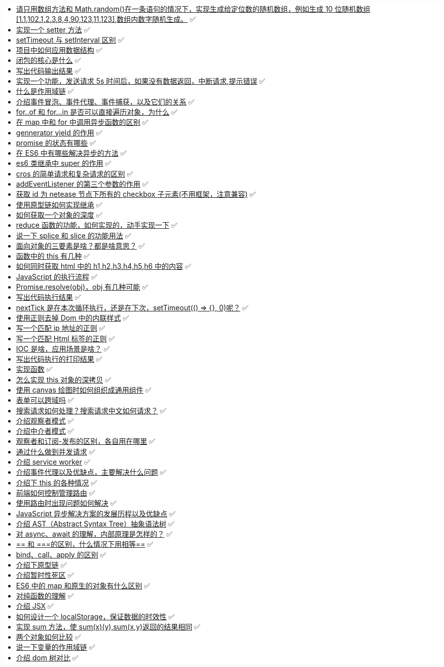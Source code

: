 - [请只用数组方法和 Math.random()在一条语句的情况下，实现生成给定位数的随机数组，例如生成 10 位随机数组[1.1,102.1,2,3,8,4,90,123,11,123],数组内数字随机生成。](#请只用数组方法和-mathrandom在一条语句的情况下实现生成给定位数的随机数组例如生成-10-位随机数组11102123849012311123数组内数字随机生成) ✅
- [实现一个 setter 方法](#实现一个-setter-方法) ✅
- [setTimeout 与 setInterval 区别](#settimeout-与-setinterval-区别) ✅
- [项目中如何应用数据结构](#项目中如何应用数据结构) ✅
- [闭包的核心是什么](#闭包的核心是什么) ✅
- [写出代码输出结果](#写出代码输出结果) ✅
- [实现一个功能，发送请求 5s 时间后，如果没有数据返回，中断请求,提示错误](#实现一个功能发送请求-5s-时间后如果没有数据返回中断请求提示错误) ✅
- [什么是作用域链](#什么是作用域链) ✅
- [介绍事件冒泡、事件代理、事件捕获，以及它们的关系](#介绍事件冒泡事件代理事件捕获以及它们的关系) ✅
- [for..of 和 for...in 是否可以直接遍历对象，为什么](#forof-和-forin-是否可以直接遍历对象为什么) ✅
- [在 map 中和 for 中调用异步函数的区别](#在-map-中和-for-中调用异步函数的区别) ✅
- [gennerator yield 的作用](#gennerator-yield-的作用) ✅
- [promise 的状态有哪些](#promise-的状态有哪些) ✅
- [在 ES6 中有哪些解决异步的方法](#在-es6-中有哪些解决异步的方法) ✅
- [es6 类继承中 super 的作用](#es6-类继承中-super-的作用) ✅
- [cros 的简单请求和复杂请求的区别](#cros-的简单请求和复杂请求的区别) ✅
- [addEventListener 的第三个参数的作用](#addeventlistener-的第三个参数的作用) ✅
- [获取 id 为 netease 节点下所有的 checkbox 子元素(不用框架，注意兼容)](#获取-id-为-netease-节点下所有的-checkbox-子元素不用框架注意兼容) ✅
- [使用原型链如何实现继承](#使用原型链如何实现继承) ✅
- [如何获取一个对象的深度](#如何获取一个对象的深度) ✅
- [reduce 函数的功能，如何实现的，动手实现一下](#reduce-函数的功能如何实现的动手实现一下) ✅
- [说一下 splice 和 slice 的功能用法](#说一下-splice-和-slice-的功能用法) ✅
- [面向对象的三要素是啥？都是啥意思？](#面向对象的三要素是啥都是啥意思) ✅
- [函数中的 this 有几种](#函数中的-this-有几种) ✅
- [如何同时获取 html 中的 h1,h2,h3,h4,h5,h6 中的内容](#如何同时获取-html-中的-h1h2h3h4h5h6-中的内容) ✅
- [JavaScript 的执行流程](#javascript-的执行流程) ✅
- [Promise.resolve(obj)，obj 有几种可能](#promiseresolveobjobj-有几种可能) ✅
- [写出代码执行结果](#写出代码执行结果) ✅
- [nextTick 是在本次循环执行，还是在下次，setTimeout(() =&gt; {}, 0)呢？](#nexttick-是在本次循环执行还是在下次settimeout---0呢) ✅
- [使用正则去掉 Dom 中的内联样式](#使用正则去掉-dom-中的内联样式) ✅
- [写一个匹配 ip 地址的正则](#写一个匹配-ip-地址的正则) ✅
- [写一个匹配 Html 标签的正则](#写一个匹配-html-标签的正则) ✅
- [IOC 是啥，应用场景是啥？](#ioc-是啥应用场景是啥) ✅
- [写出代码执行的打印结果](#写出代码执行的打印结果) ✅
- [实现函数](#实现函数) ✅
- [怎么实现 this 对象的深拷贝](#怎么实现-this-对象的深拷贝) ✅
- [使用 canvas 绘图时如何组织成通用组件](#使用-canvas-绘图时如何组织成通用组件) ✅
- [表单可以跨域吗](#表单可以跨域吗) ✅
- [搜索请求如何处理？搜索请求中文如何请求？](#搜索请求如何处理搜索请求中文如何请求) ✅
- [介绍观察者模式](#介绍观察者模式) ✅
- [介绍中介者模式](#介绍中介者模式) ✅
- [观察者和订阅-发布的区别，各自用在哪里](#观察者和订阅-发布的区别各自用在哪里) ✅
- [通过什么做到并发请求](#通过什么做到并发请求) ✅
- [介绍 service worker](#介绍-service-worker) ✅
- [介绍事件代理以及优缺点，主要解决什么问题](#介绍事件代理以及优缺点主要解决什么问题) ✅
- [介绍下 this 的各种情况](#介绍下-this-的各种情况) ✅
- [前端如何控制管理路由](#前端如何控制管理路由) ✅
- [使用路由时出现问题如何解决](#使用路由时出现问题如何解决) ✅
- [JavaScript 异步解决方案的发展历程以及优缺点](#javascript-异步解决方案的发展历程以及优缺点) ✅
- [介绍 AST（Abstract Syntax Tree）抽象语法树](#介绍-astabstract-syntax-tree抽象语法树) ✅
- [对 async、await 的理解，内部原理是怎样的？](#对-asyncawait-的理解内部原理是怎样的) ✅
- [== 和 ===的区别，什么情况下用相等==](#-和-的区别什么情况下用相等) ✅
- [bind、call、apply 的区别](#bindcallapply-的区别) ✅
- [介绍下原型链](#介绍下原型链) ✅
- [介绍暂时性死区](#介绍暂时性死区) ✅
- [ES6 中的 map 和原生的对象有什么区别](#es6-中的-map-和原生的对象有什么区别) ✅
- [对纯函数的理解](#对纯函数的理解) ✅
- [介绍 JSX](#介绍-jsx) ✅
- [如何设计一个 localStorage，保证数据的时效性](#如何设计一个-localstorage保证数据的时效性) ✅
- [实现 sum 方法，使 sum(x)(y),sum(x,y)返回的结果相同](#实现-sum-方法使-sumxysumxy返回的结果相同) ✅
- [两个对象如何比较](#两个对象如何比较) ✅
- [说一下变量的作用域链](#说一下变量的作用域链) ✅
- [介绍 dom 树对比](#介绍-dom-树对比) ✅